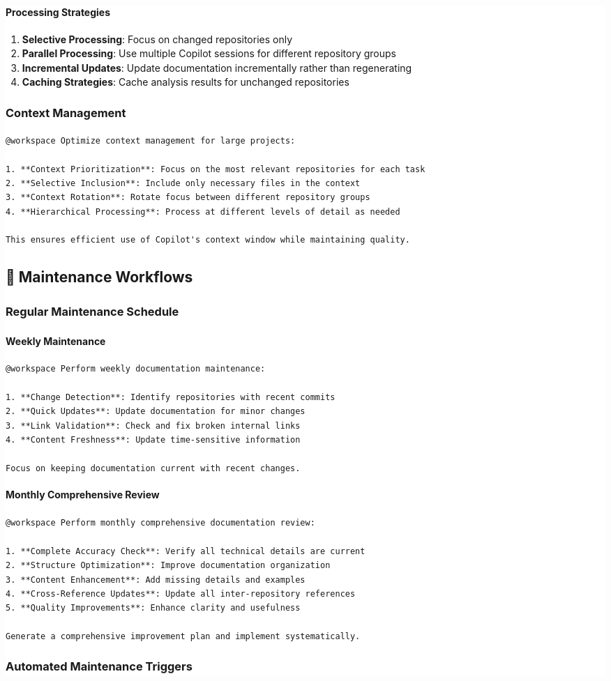 #### Processing Strategies

1. **Selective Processing**: Focus on changed repositories only
2. **Parallel Processing**: Use multiple Copilot sessions for different repository groups
3. **Incremental Updates**: Update documentation incrementally rather than regenerating
4. **Caching Strategies**: Cache analysis results for unchanged repositories

### Context Management

```
@workspace Optimize context management for large projects:

1. **Context Prioritization**: Focus on the most relevant repositories for each task
2. **Selective Inclusion**: Include only necessary files in the context
3. **Context Rotation**: Rotate focus between different repository groups
4. **Hierarchical Processing**: Process at different levels of detail as needed

This ensures efficient use of Copilot's context window while maintaining quality.
```

## 🔄 Maintenance Workflows

### Regular Maintenance Schedule

#### Weekly Maintenance

```
@workspace Perform weekly documentation maintenance:

1. **Change Detection**: Identify repositories with recent commits
2. **Quick Updates**: Update documentation for minor changes
3. **Link Validation**: Check and fix broken internal links
4. **Content Freshness**: Update time-sensitive information

Focus on keeping documentation current with recent changes.
```

#### Monthly Comprehensive Review

```
@workspace Perform monthly comprehensive documentation review:

1. **Complete Accuracy Check**: Verify all technical details are current
2. **Structure Optimization**: Improve documentation organization
3. **Content Enhancement**: Add missing details and examples
4. **Cross-Reference Updates**: Update all inter-repository references
5. **Quality Improvements**: Enhance clarity and usefulness

Generate a comprehensive improvement plan and implement systematically.
```

### Automated Maintenance Triggers
